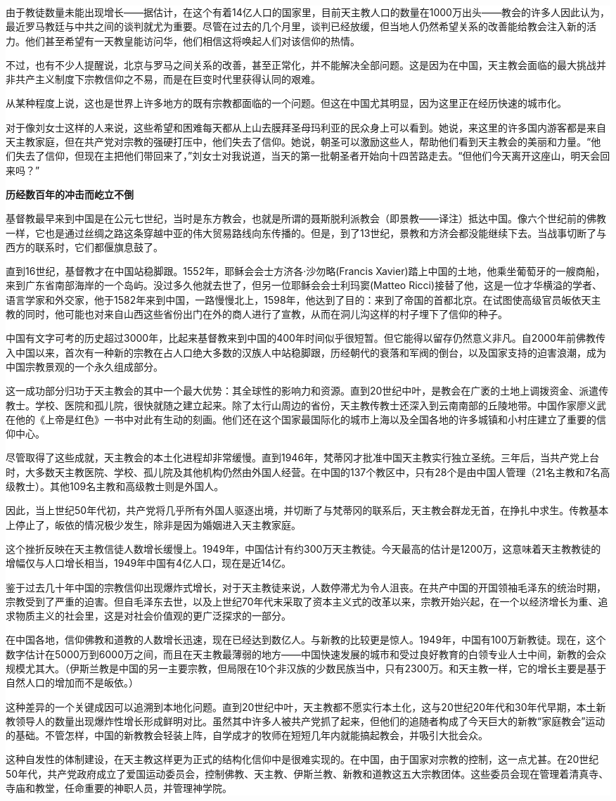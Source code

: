  <p class="paragraph">
  由于教徒数量未能出现增长——据估计，在这个有着14亿人口的国家里，目前天主教人口的数量在1000万出头——教会的许多人因此认为，最近罗马教廷与中共之间的谈判就尤为重要。尽管在过去的几个月里，谈判已经放缓，但当地人仍然希望关系的改善能给教会注入新的活力。他们甚至希望有一天教皇能访问华，他们相信这将唤起人们对该信仰的热情。
 </p>
 <p class="paragraph">
  不过，也有不少人提醒说，北京与罗马之间关系的改善，甚至正常化，并不能解决全部问题。这是因为在中国，天主教会面临的最大挑战并非共产主义制度下宗教信仰之不易，而是在巨变时代里获得认同的艰难。
 </p>
 <p class="paragraph">
  从某种程度上说，这也是世界上许多地方的既有宗教都面临的一个问题。但这在中国尤其明显，因为这里正在经历快速的城市化。
 </p>
 <p class="paragraph">
  对于像刘女士这样的人来说，这些希望和困难每天都从上山去膜拜圣母玛利亚的民众身上可以看到。她说，来这里的许多国内游客都是来自天主教家庭，但在共产党对宗教的强硬打压中，他们失去了信仰。她说，朝圣可以激励这些人，帮助他们看到天主教会的美丽和力量。“他们失去了信仰，但现在主把他们带回来了，”刘女士对我说道，当天的第一批朝圣者开始向十四苦路走去。“但他们今天离开这座山，明天会回来吗？”
 </p>
 <p class="paragraph">
  <b>
   历经数百年的冲击而屹立不倒
  </b>
 </p>
 <p class="paragraph">
  基督教最早来到中国是在公元七世纪，当时是东方教会，也就是所谓的聂斯脱利派教会（即景教——译注）抵达中国。像六个世纪前的佛教一样，它也是通过丝绸之路这条穿越中亚的伟大贸易路线向东传播的。但是，到了13世纪，景教和方济会都没能继续下去。当战事切断了与西方的联系时，它们都偃旗息鼓了。
 </p>
 <p class="paragraph">
  直到16世纪，基督教才在中国站稳脚跟。1552年，耶稣会会士方济各·沙勿略(Francis Xavier)踏上中国的土地，他乘坐葡萄牙的一艘商船，来到广东省南部海岸的一个岛屿。没过多久他就去世了，但另一位耶稣会会士利玛窦(Matteo Ricci)接替了他，这是一位才华横溢的学者、语言学家和外交家，他于1582年来到中国，一路慢慢北上，1598年，他达到了目的：来到了帝国的首都北京。在试图使高级官员皈依天主教的同时，他可能也对来自山西这些省份出门在外的商人进行了宣教，从而在洞儿沟这样的村子埋下了信仰的种子。
 </p>
 <p class="paragraph">
  中国有文字可考的历史超过3000年，比起来基督教来到中国的400年时间似乎很短暂。但它能得以留存仍然意义非凡。自2000年前佛教传入中国以来，首次有一种新的宗教在占人口绝大多数的汉族人中站稳脚跟，历经朝代的衰落和军阀的倒台，以及国家支持的迫害浪潮，成为中国宗教景观的一个永久组成部分。
 </p>
 <p class="paragraph">
  这一成功部分归功于天主教会的其中一个最大优势：其全球性的影响力和资源。直到20世纪中叶，是教会在广袤的土地上调拨资金、派遣传教士。学校、医院和孤儿院，很快就随之建立起来。除了太行山周边的省份，天主教传教士还深入到云南南部的丘陵地带。中国作家廖义武在他的《上帝是红色》一书中对此有生动的刻画。他们还在这个国家最国际化的城市上海以及全国各地的许多城镇和小村庄建立了重要的信仰中心。
 </p>
 <p class="paragraph">
  尽管取得了这些成就，天主教会的本土化进程却非常缓慢。直到1946年，梵蒂冈才批准中国天主教实行独立圣统。三年后，当共产党上台时，大多数天主教医院、学校、孤儿院及其他机构仍然由外国人经营。在中国的137个教区中，只有28个是由中国人管理（21名主教和7名高级教士）。其他109名主教和高级教士则是外国人。
 </p>
 <p class="paragraph">
  因此，当上世纪50年代初，共产党将几乎所有外国人驱逐出境，并切断了与梵蒂冈的联系后，天主教会群龙无首，在挣扎中求生。传教基本上停止了，皈依的情况极少发生，除非是因为婚姻进入天主教家庭。
 </p>
 <p class="paragraph">
  这个挫折反映在天主教信徒人数增长缓慢上。1949年，中国估计有约300万天主教徒。今天最高的估计是1200万，这意味着天主教教徒的增幅仅与人口增长相当，1949年中国有4亿人口，现在是近14亿。
 </p>
 <p class="paragraph">
  鉴于过去几十年中国的宗教信仰出现爆炸式增长，对于天主教徒来说，人数停滞尤为令人沮丧。在共产中国的开国领袖毛泽东的统治时期，宗教受到了严重的迫害。但自毛泽东去世，以及上世纪70年代末采取了资本主义式的改革以来，宗教开始兴起，在一个以经济增长为重、追求物质主义的社会里，这是对社会价值观的更广泛探求的一部分。
 </p>
 <p class="paragraph">
  在中国各地，信仰佛教和道教的人数增长迅速，现在已经达到数亿人。与新教的比较更是惊人。1949年，中国有100万新教徒。现在，这个数字估计在5000万到6000万之间，而且在天主教最薄弱的地方——中国快速发展的城市和受过良好教育的白领专业人士中间，新教的会众规模尤其大。（伊斯兰教是中国的另一主要宗教，但局限在10个非汉族的少数民族当中，只有2300万。和天主教一样，它的增长主要是基于自然人口的增加而不是皈依。）
 </p>
 <p class="paragraph">
  这种差异的一个关键成因可以追溯到本地化问题。直到20世纪中叶，天主教都不愿实行本土化，这与20世纪20年代和30年代早期，本土新教领导人的数量出现爆炸性增长形成鲜明对比。虽然其中许多人被共产党抓了起来，但他们的追随者构成了今天巨大的新教“家庭教会”运动的基础。不管怎样，中国的新教教会轻装上阵，自学成才的牧师在短短几年内就能搞起教会，并吸引大批会众。
 </p>
 <p class="paragraph">
  这种自发性的体制建设，在天主教这样更为正式的结构化信仰中是很难实现的。在中国，由于国家对宗教的控制，这一点尤甚。在20世纪50年代，共产党政府成立了爱国运动委员会，控制佛教、天主教、伊斯兰教、新教和道教这五大宗教团体。这些委员会现在管理着清真寺、寺庙和教堂，任命重要的神职人员，并管理神学院。
 </p>
 <p class="paragraph">